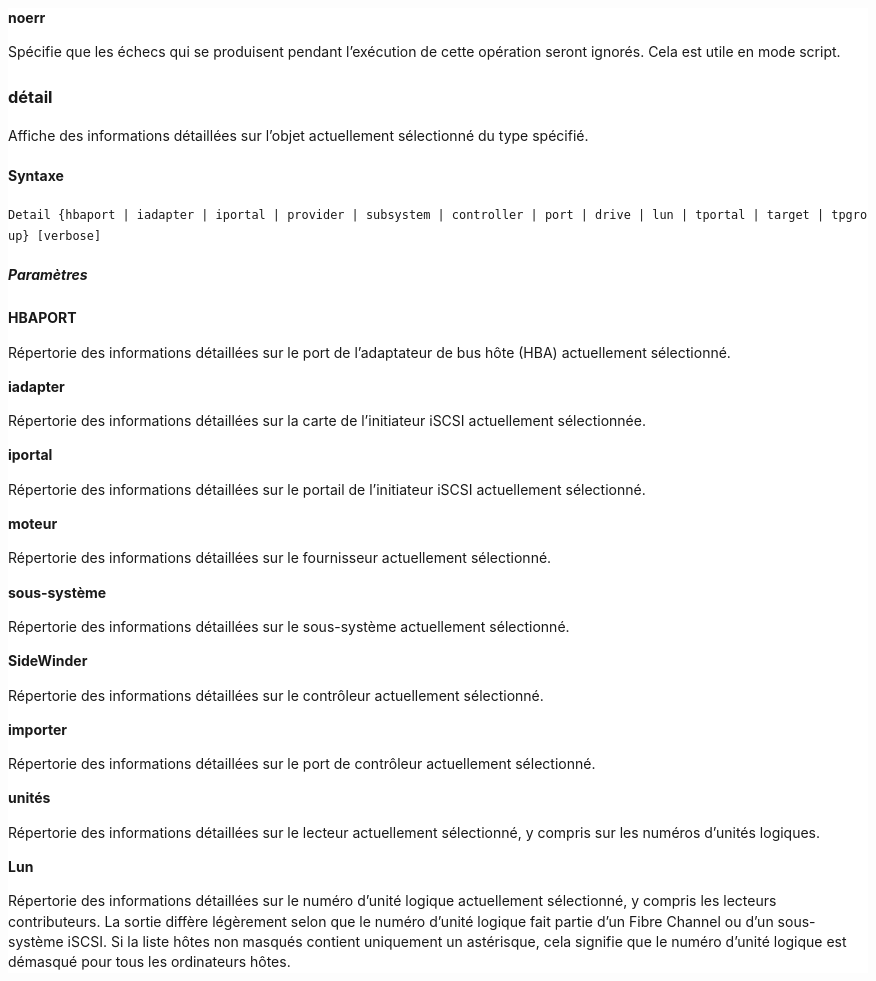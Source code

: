 **noerr**

Spécifie que les échecs qui se produisent pendant l’exécution de cette opération seront ignorés. Cela est utile en mode script.

### <a name="detail"></a><a name=BKMK_8></a>détail

Affiche des informations détaillées sur l’objet actuellement sélectionné du type spécifié.

#### <a name="syntax"></a>Syntaxe

```
Detail {hbaport | iadapter | iportal | provider | subsystem | controller | port | drive | lun | tportal | target | tpgroup} [verbose]
```

##### <a name="parameters"></a>Paramètres

**HBAPORT**

Répertorie des informations détaillées sur le port de l’adaptateur de bus hôte (HBA) actuellement sélectionné.

**iadapter**

Répertorie des informations détaillées sur la carte de l’initiateur iSCSI actuellement sélectionnée.

**iportal**

Répertorie des informations détaillées sur le portail de l’initiateur iSCSI actuellement sélectionné.

**moteur**

Répertorie des informations détaillées sur le fournisseur actuellement sélectionné.

**sous-système**

Répertorie des informations détaillées sur le sous-système actuellement sélectionné.

**SideWinder**

Répertorie des informations détaillées sur le contrôleur actuellement sélectionné.

**importer**

Répertorie des informations détaillées sur le port de contrôleur actuellement sélectionné.

**unités**

Répertorie des informations détaillées sur le lecteur actuellement sélectionné, y compris sur les numéros d’unités logiques.

**Lun**

Répertorie des informations détaillées sur le numéro d’unité logique actuellement sélectionné, y compris les lecteurs contributeurs. La sortie diffère légèrement selon que le numéro d’unité logique fait partie d’un Fibre Channel ou d’un sous-système iSCSI. Si la liste hôtes non masqués contient uniquement un astérisque, cela signifie que le numéro d’unité logique est démasqué pour tous les ordinateurs hôtes.

